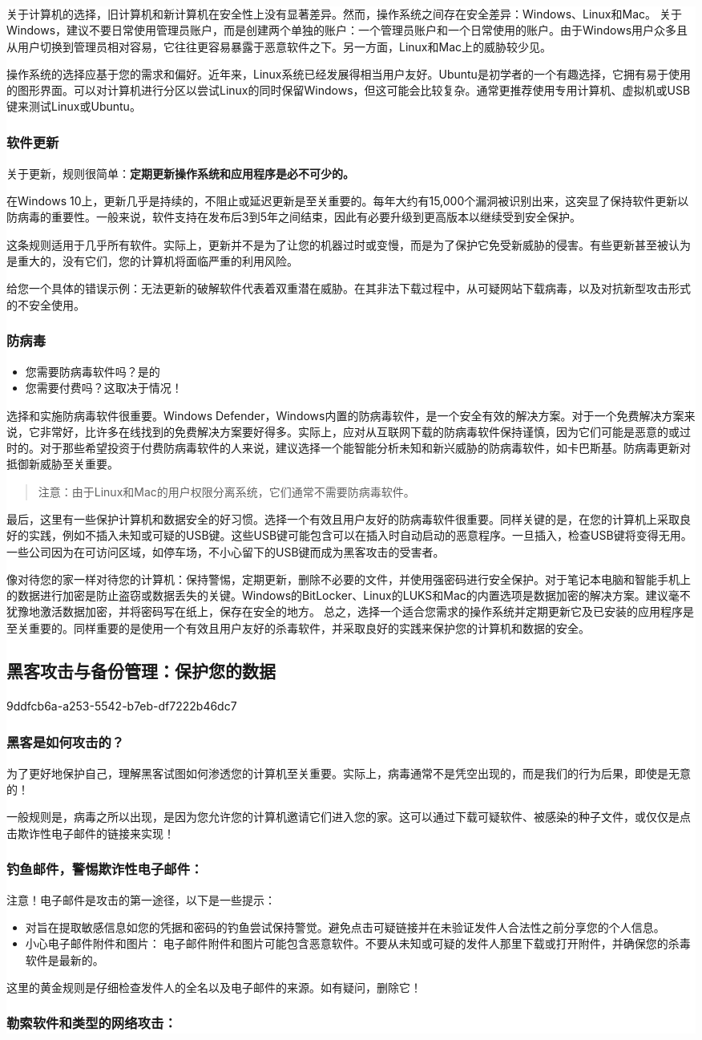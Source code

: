 关于计算机的选择，旧计算机和新计算机在安全性上没有显著差异。然而，操作系统之间存在安全差异：Windows、Linux和Mac。
关于Windows，建议不要日常使用管理员账户，而是创建两个单独的账户：一个管理员账户和一个日常使用的账户。由于Windows用户众多且从用户切换到管理员相对容易，它往往更容易暴露于恶意软件之下。另一方面，Linux和Mac上的威胁较少见。

操作系统的选择应基于您的需求和偏好。近年来，Linux系统已经发展得相当用户友好。Ubuntu是初学者的一个有趣选择，它拥有易于使用的图形界面。可以对计算机进行分区以尝试Linux的同时保留Windows，但这可能会比较复杂。通常更推荐使用专用计算机、虚拟机或USB键来测试Linux或Ubuntu。

### 软件更新

关于更新，规则很简单：**定期更新操作系统和应用程序是必不可少的。**

在Windows 10上，更新几乎是持续的，不阻止或延迟更新是至关重要的。每年大约有15,000个漏洞被识别出来，这突显了保持软件更新以防病毒的重要性。一般来说，软件支持在发布后3到5年之间结束，因此有必要升级到更高版本以继续受到安全保护。

这条规则适用于几乎所有软件。实际上，更新并不是为了让您的机器过时或变慢，而是为了保护它免受新威胁的侵害。有些更新甚至被认为是重大的，没有它们，您的计算机将面临严重的利用风险。

给您一个具体的错误示例：无法更新的破解软件代表着双重潜在威胁。在其非法下载过程中，从可疑网站下载病毒，以及对抗新型攻击形式的不安全使用。

### 防病毒

- 您需要防病毒软件吗？是的
- 您需要付费吗？这取决于情况！

选择和实施防病毒软件很重要。Windows Defender，Windows内置的防病毒软件，是一个安全有效的解决方案。对于一个免费解决方案来说，它非常好，比许多在线找到的免费解决方案要好得多。实际上，应对从互联网下载的防病毒软件保持谨慎，因为它们可能是恶意的或过时的。对于那些希望投资于付费防病毒软件的人来说，建议选择一个能智能分析未知和新兴威胁的防病毒软件，如卡巴斯基。防病毒更新对抵御新威胁至关重要。

> 注意：由于Linux和Mac的用户权限分离系统，它们通常不需要防病毒软件。

最后，这里有一些保护计算机和数据安全的好习惯。选择一个有效且用户友好的防病毒软件很重要。同样关键的是，在您的计算机上采取良好的实践，例如不插入未知或可疑的USB键。这些USB键可能包含可以在插入时自动启动的恶意程序。一旦插入，检查USB键将变得无用。一些公司因为在可访问区域，如停车场，不小心留下的USB键而成为黑客攻击的受害者。

像对待您的家一样对待您的计算机：保持警惕，定期更新，删除不必要的文件，并使用强密码进行安全保护。对于笔记本电脑和智能手机上的数据进行加密是防止盗窃或数据丢失的关键。Windows的BitLocker、Linux的LUKS和Mac的内置选项是数据加密的解决方案。建议毫不犹豫地激活数据加密，并将密码写在纸上，保存在安全的地方。
总之，选择一个适合您需求的操作系统并定期更新它及已安装的应用程序是至关重要的。同样重要的是使用一个有效且用户友好的杀毒软件，并采取良好的实践来保护您的计算机和数据的安全。

## 黑客攻击与备份管理：保护您的数据

<chapterId>9ddfcb6a-a253-5542-b7eb-df7222b46dc7</chapterId>

### 黑客是如何攻击的？

为了更好地保护自己，理解黑客试图如何渗透您的计算机至关重要。实际上，病毒通常不是凭空出现的，而是我们的行为后果，即使是无意的！

一般规则是，病毒之所以出现，是因为您允许您的计算机邀请它们进入您的家。这可以通过下载可疑软件、被感染的种子文件，或仅仅是点击欺诈性电子邮件的链接来实现！

### 钓鱼邮件，警惕欺诈性电子邮件：

注意！电子邮件是攻击的第一途径，以下是一些提示：

- 对旨在提取敏感信息如您的凭据和密码的钓鱼尝试保持警觉。避免点击可疑链接并在未验证发件人合法性之前分享您的个人信息。
- 小心电子邮件附件和图片：
  电子邮件附件和图片可能包含恶意软件。不要从未知或可疑的发件人那里下载或打开附件，并确保您的杀毒软件是最新的。

这里的黄金规则是仔细检查发件人的全名以及电子邮件的来源。如有疑问，删除它！

### 勒索软件和类型的网络攻击：
